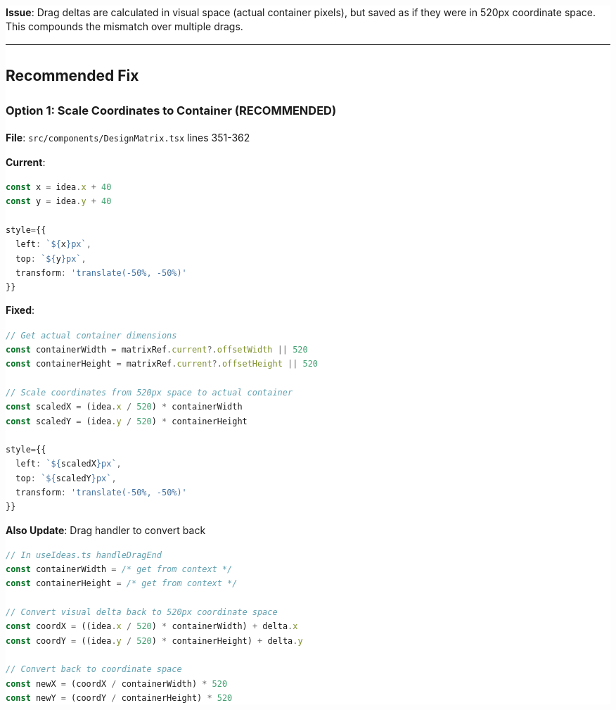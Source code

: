 **Issue**: Drag deltas are calculated in visual space (actual container pixels), but saved as if they were in 520px coordinate space. This compounds the mismatch over multiple drags.

---

## Recommended Fix

### Option 1: Scale Coordinates to Container (RECOMMENDED)

**File**: `src/components/DesignMatrix.tsx` lines 351-362

**Current**:
```typescript
const x = idea.x + 40
const y = idea.y + 40

style={{
  left: `${x}px`,
  top: `${y}px`,
  transform: 'translate(-50%, -50%)'
}}
```

**Fixed**:
```typescript
// Get actual container dimensions
const containerWidth = matrixRef.current?.offsetWidth || 520
const containerHeight = matrixRef.current?.offsetHeight || 520

// Scale coordinates from 520px space to actual container
const scaledX = (idea.x / 520) * containerWidth
const scaledY = (idea.y / 520) * containerHeight

style={{
  left: `${scaledX}px`,
  top: `${scaledY}px`,
  transform: 'translate(-50%, -50%)'
}}
```

**Also Update**: Drag handler to convert back
```typescript
// In useIdeas.ts handleDragEnd
const containerWidth = /* get from context */
const containerHeight = /* get from context */

// Convert visual delta back to 520px coordinate space
const coordX = ((idea.x / 520) * containerWidth) + delta.x
const coordY = ((idea.y / 520) * containerHeight) + delta.y

// Convert back to coordinate space
const newX = (coordX / containerWidth) * 520
const newY = (coordY / containerHeight) * 520
```
